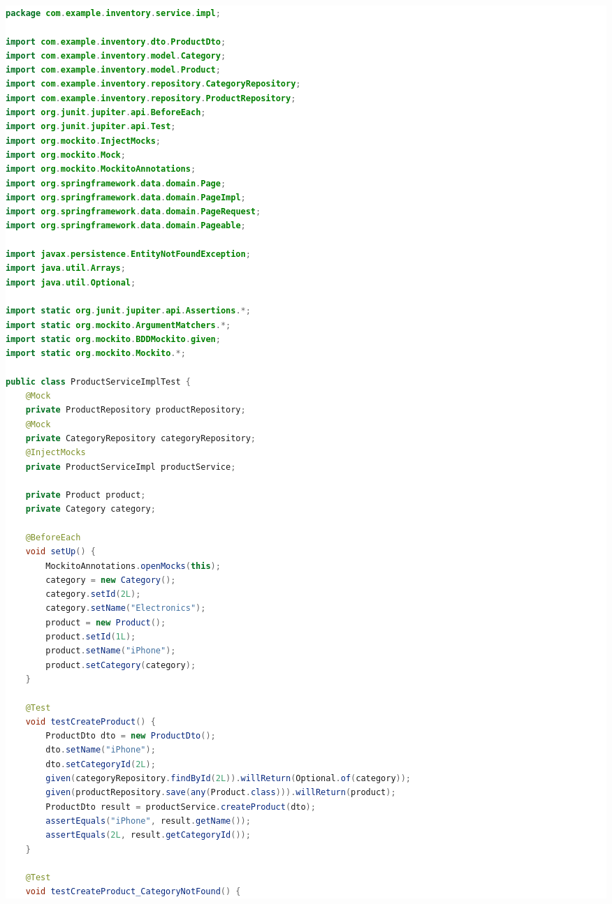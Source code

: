 ```java
package com.example.inventory.service.impl;

import com.example.inventory.dto.ProductDto;
import com.example.inventory.model.Category;
import com.example.inventory.model.Product;
import com.example.inventory.repository.CategoryRepository;
import com.example.inventory.repository.ProductRepository;
import org.junit.jupiter.api.BeforeEach;
import org.junit.jupiter.api.Test;
import org.mockito.InjectMocks;
import org.mockito.Mock;
import org.mockito.MockitoAnnotations;
import org.springframework.data.domain.Page;
import org.springframework.data.domain.PageImpl;
import org.springframework.data.domain.PageRequest;
import org.springframework.data.domain.Pageable;

import javax.persistence.EntityNotFoundException;
import java.util.Arrays;
import java.util.Optional;

import static org.junit.jupiter.api.Assertions.*;
import static org.mockito.ArgumentMatchers.*;
import static org.mockito.BDDMockito.given;
import static org.mockito.Mockito.*;

public class ProductServiceImplTest {
    @Mock
    private ProductRepository productRepository;
    @Mock
    private CategoryRepository categoryRepository;
    @InjectMocks
    private ProductServiceImpl productService;

    private Product product;
    private Category category;

    @BeforeEach
    void setUp() {
        MockitoAnnotations.openMocks(this);
        category = new Category();
        category.setId(2L);
        category.setName("Electronics");
        product = new Product();
        product.setId(1L);
        product.setName("iPhone");
        product.setCategory(category);
    }

    @Test
    void testCreateProduct() {
        ProductDto dto = new ProductDto();
        dto.setName("iPhone");
        dto.setCategoryId(2L);
        given(categoryRepository.findById(2L)).willReturn(Optional.of(category));
        given(productRepository.save(any(Product.class))).willReturn(product);
        ProductDto result = productService.createProduct(dto);
        assertEquals("iPhone", result.getName());
        assertEquals(2L, result.getCategoryId());
    }

    @Test
    void testCreateProduct_CategoryNotFound() {
```